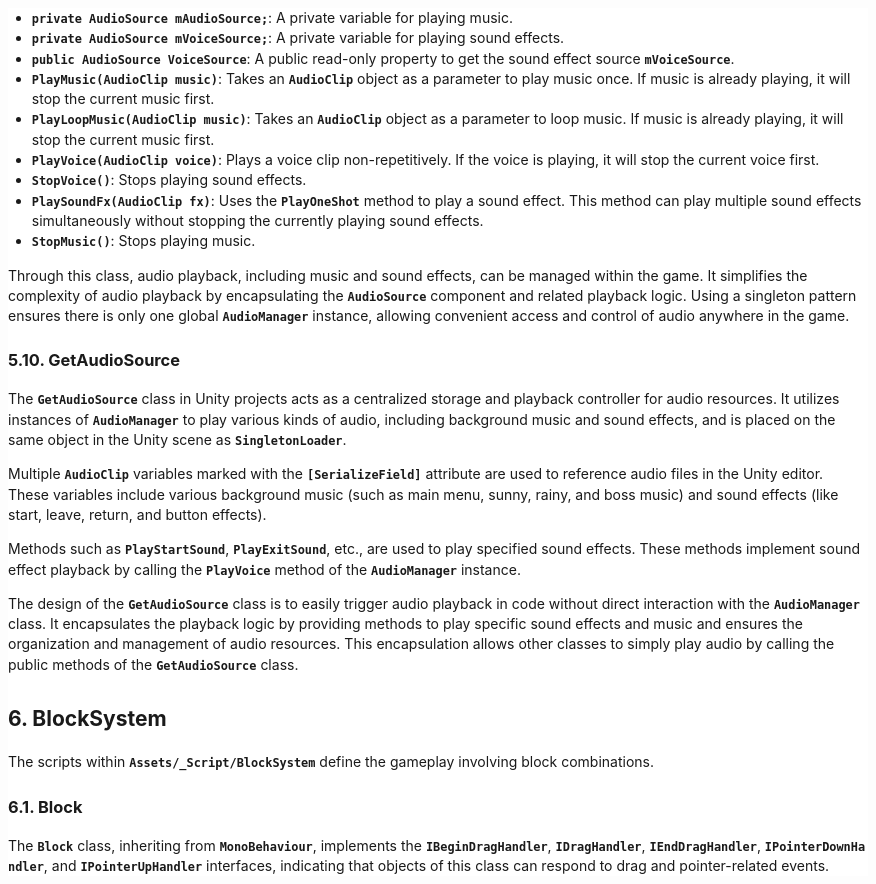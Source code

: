 - **`private AudioSource mAudioSource;`**: A private variable for playing music.
- **`private AudioSource mVoiceSource;`**: A private variable for playing sound effects.
- **`public AudioSource VoiceSource`**: A public read-only property to get the sound effect source **`mVoiceSource`**.
- **`PlayMusic(AudioClip music)`**: Takes an **`AudioClip`** object as a parameter to play music once. If music is already playing, it will stop the current music first.
- **`PlayLoopMusic(AudioClip music)`**: Takes an **`AudioClip`** object as a parameter to loop music. If music is already playing, it will stop the current music first.
- **`PlayVoice(AudioClip voice)`**: Plays a voice clip non-repetitively. If the voice is playing, it will stop the current voice first.
- **`StopVoice()`**: Stops playing sound effects.
- **`PlaySoundFx(AudioClip fx)`**: Uses the **`PlayOneShot`** method to play a sound effect. This method can play multiple sound effects simultaneously without stopping the currently playing sound effects.
- **`StopMusic()`**: Stops playing music.

Through this class, audio playback, including music and sound effects, can be managed within the game. It simplifies the complexity of audio playback by encapsulating the **`AudioSource`** component and related playback logic. Using a singleton pattern ensures there is only one global **`AudioManager`** instance, allowing convenient access and control of audio anywhere in the game.

### **5.10. GetAudioSource**

The **`GetAudioSource`** class in Unity projects acts as a centralized storage and playback controller for audio resources. It utilizes instances of **`AudioManager`** to play various kinds of audio, including background music and sound effects, and is placed on the same object in the Unity scene as **`SingletonLoader`**.

Multiple **`AudioClip`** variables marked with the **`[SerializeField]`** attribute are used to reference audio files in the Unity editor. These variables include various background music (such as main menu, sunny, rainy, and boss music) and sound effects (like start, leave, return, and button effects).

Methods such as **`PlayStartSound`**, **`PlayExitSound`**, etc., are used to play specified sound effects. These methods implement sound effect playback by calling the **`PlayVoice`** method of the **`AudioManager`** instance.

The design of the **`GetAudioSource`** class is to easily trigger audio playback in code without direct interaction with the **`AudioManager`** class. It encapsulates the playback logic by providing methods to play specific sound effects and music and ensures the organization and management of audio resources. This encapsulation allows other classes to simply play audio by calling the public methods of the **`GetAudioSource`** class.

## **6. BlockSystem**

The scripts within **`Assets/_Script/BlockSystem`** define the gameplay involving block combinations.

### **6.1. Block**

The **`Block`** class, inheriting from **`MonoBehaviour`**, implements the **`IBeginDragHandler`**, **`IDragHandler`**, **`IEndDragHandler`**, **`IPointerDownHandler`**, and **`IPointerUpHandler`** interfaces, indicating that objects of this class can respond to drag and pointer-related events.
